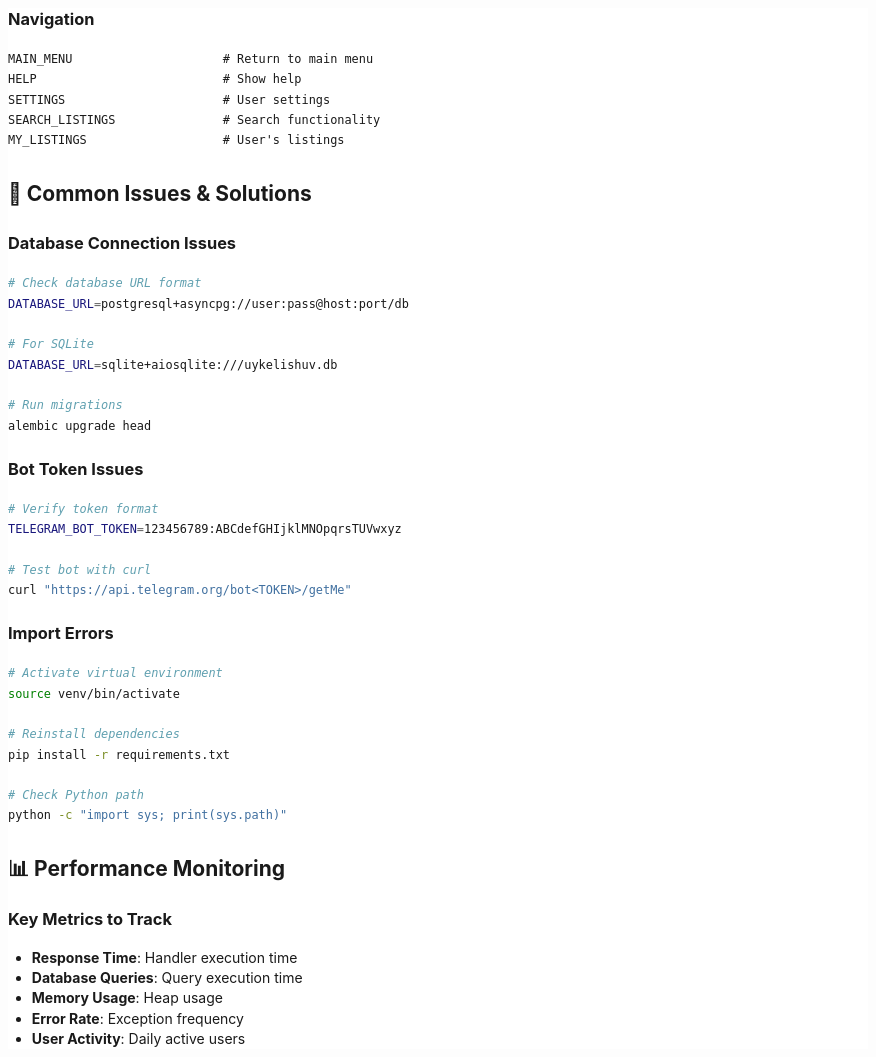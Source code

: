 ### Navigation
```
MAIN_MENU                     # Return to main menu
HELP                          # Show help
SETTINGS                      # User settings
SEARCH_LISTINGS               # Search functionality
MY_LISTINGS                   # User's listings
```

## 🚨 Common Issues & Solutions

### Database Connection Issues
```bash
# Check database URL format
DATABASE_URL=postgresql+asyncpg://user:pass@host:port/db

# For SQLite
DATABASE_URL=sqlite+aiosqlite:///uykelishuv.db

# Run migrations
alembic upgrade head
```

### Bot Token Issues
```bash
# Verify token format
TELEGRAM_BOT_TOKEN=123456789:ABCdefGHIjklMNOpqrsTUVwxyz

# Test bot with curl
curl "https://api.telegram.org/bot<TOKEN>/getMe"
```

### Import Errors
```bash
# Activate virtual environment
source venv/bin/activate

# Reinstall dependencies
pip install -r requirements.txt

# Check Python path
python -c "import sys; print(sys.path)"
```

## 📊 Performance Monitoring

### Key Metrics to Track
- **Response Time**: Handler execution time
- **Database Queries**: Query execution time
- **Memory Usage**: Heap usage
- **Error Rate**: Exception frequency
- **User Activity**: Daily active users
